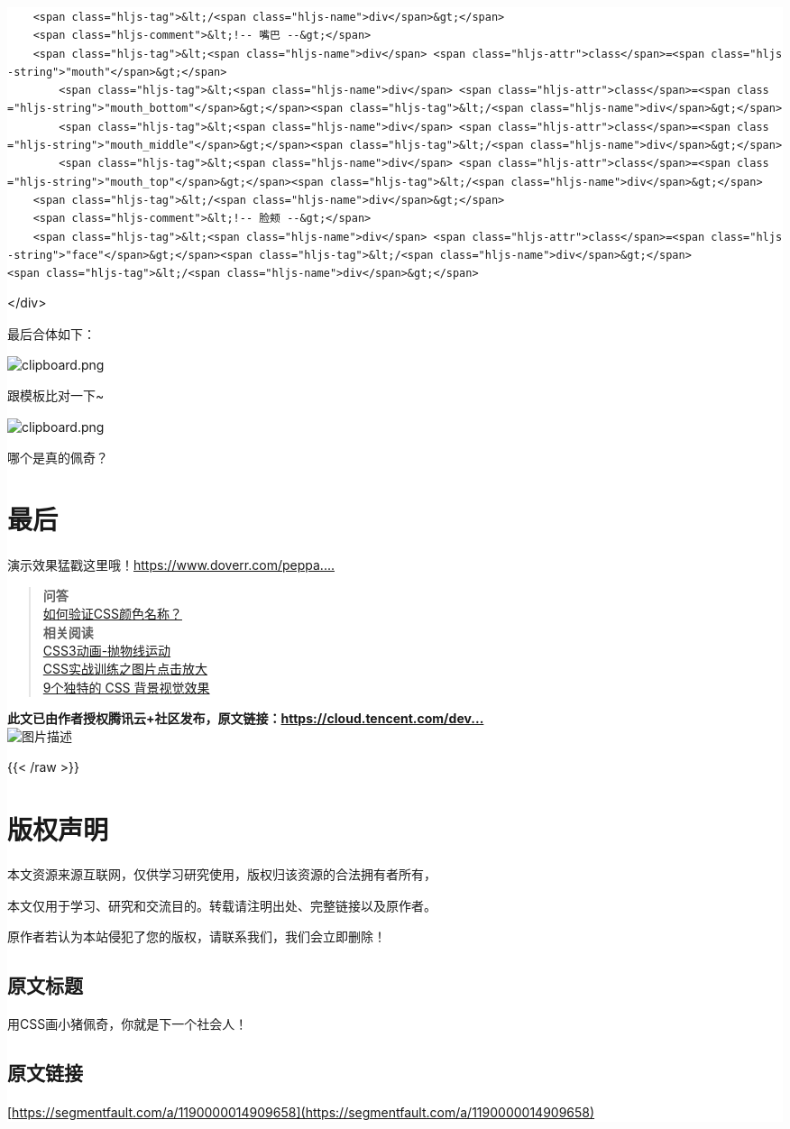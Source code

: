         <span class="hljs-tag">&lt;/<span class="hljs-name">div</span>&gt;</span>
        <span class="hljs-comment">&lt;!-- 嘴巴 --&gt;</span>
        <span class="hljs-tag">&lt;<span class="hljs-name">div</span> <span class="hljs-attr">class</span>=<span class="hljs-string">"mouth"</span>&gt;</span>
            <span class="hljs-tag">&lt;<span class="hljs-name">div</span> <span class="hljs-attr">class</span>=<span class="hljs-string">"mouth_bottom"</span>&gt;</span><span class="hljs-tag">&lt;/<span class="hljs-name">div</span>&gt;</span>
            <span class="hljs-tag">&lt;<span class="hljs-name">div</span> <span class="hljs-attr">class</span>=<span class="hljs-string">"mouth_middle"</span>&gt;</span><span class="hljs-tag">&lt;/<span class="hljs-name">div</span>&gt;</span>
            <span class="hljs-tag">&lt;<span class="hljs-name">div</span> <span class="hljs-attr">class</span>=<span class="hljs-string">"mouth_top"</span>&gt;</span><span class="hljs-tag">&lt;/<span class="hljs-name">div</span>&gt;</span>
        <span class="hljs-tag">&lt;/<span class="hljs-name">div</span>&gt;</span>
        <span class="hljs-comment">&lt;!-- 脸颊 --&gt;</span>
        <span class="hljs-tag">&lt;<span class="hljs-name">div</span> <span class="hljs-attr">class</span>=<span class="hljs-string">"face"</span>&gt;</span><span class="hljs-tag">&lt;/<span class="hljs-name">div</span>&gt;</span>
    <span class="hljs-tag">&lt;/<span class="hljs-name">div</span>&gt;</span>
<span class="hljs-tag">&lt;/<span class="hljs-name">div</span>&gt;</span></span></code></pre>
<p>最后合体如下：</p>
<p><span class="img-wrap"><img data-src="/img/bVbaIPS?w=377&amp;h=479" src="https://static.alili.tech/img/bVbaIPS?w=377&amp;h=479" alt="clipboard.png" title="clipboard.png" style="cursor: pointer; display: inline;"></span></p>
<p>跟模板比对一下~</p>
<p><span class="img-wrap"><img data-src="/img/bVbaIPU?w=529&amp;h=326" src="https://static.alili.tech/img/bVbaIPU?w=529&amp;h=326" alt="clipboard.png" title="clipboard.png" style="cursor: pointer; display: inline;"></span></p>
<p>哪个是真的佩奇？</p>
<h1 id="articleHeader8">最后</h1>
<p>演示效果猛戳这里哦！<a href="https://www.doverr.com/peppa.html" rel="nofollow noreferrer" target="_blank">https://www.doverr.com/peppa....</a></p>
<blockquote>
<strong>问答</strong><br><a href="https://cloud.tencent.com/developer/ask/55658?fromSource=waitui" rel="nofollow noreferrer" target="_blank">如何验证CSS颜色名称？</a><br><strong>相关阅读</strong><br><a href="https://cloud.tencent.com/developer/article/1114128?fromSource=waitui" rel="nofollow noreferrer" target="_blank">CSS3动画-抛物线运动</a><br><a href="https://cloud.tencent.com/developer/article/1104152?fromSource=waitui" rel="nofollow noreferrer" target="_blank">CSS实战训练之图片点击放大</a><br><a href="https://cloud.tencent.com/developer/article/1122404?fromSource=waitui" rel="nofollow noreferrer" target="_blank">9个独特的 CSS 背景视觉效果</a>
</blockquote>
<p><strong>此文已由作者授权腾讯云+社区发布，原文链接：<a href="https://cloud.tencent.com/developer/article/1128472?fromSource=waitui" rel="nofollow noreferrer" target="_blank">https://cloud.tencent.com/dev...</a></strong><br><span class="img-wrap"><img data-src="/img/bV9SBq?w=800&amp;h=450" src="https://static.alili.tech/img/bV9SBq?w=800&amp;h=450" alt="图片描述" title="图片描述" style="cursor: pointer;"></span></p>

                
{{< /raw >}}

# 版权声明
本文资源来源互联网，仅供学习研究使用，版权归该资源的合法拥有者所有，

本文仅用于学习、研究和交流目的。转载请注明出处、完整链接以及原作者。

原作者若认为本站侵犯了您的版权，请联系我们，我们会立即删除！

## 原文标题
用CSS画小猪佩奇，你就是下一个社会人！

## 原文链接
[https://segmentfault.com/a/1190000014909658](https://segmentfault.com/a/1190000014909658)

